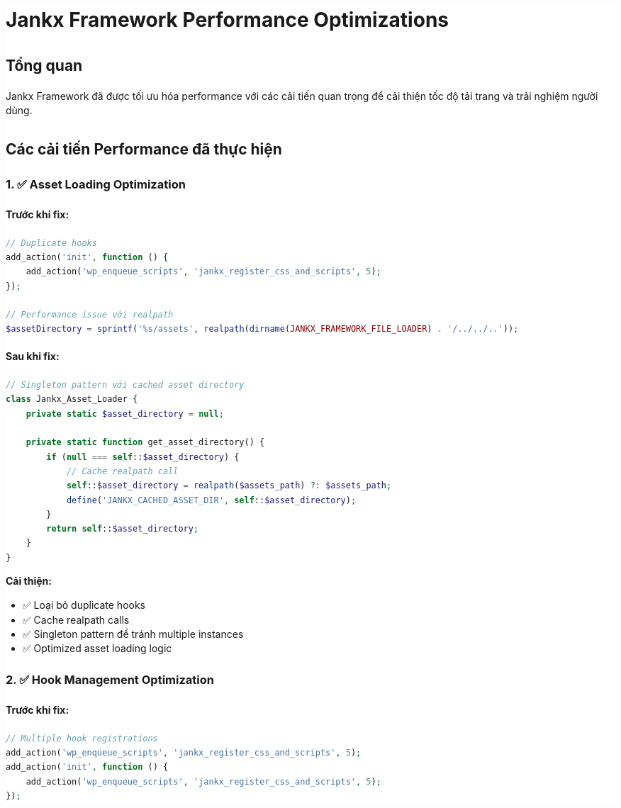 # Jankx Framework Performance Optimizations

## Tổng quan

Jankx Framework đã được tối ưu hóa performance với các cải tiến quan trọng để cải thiện tốc độ tải trang và trải nghiệm người dùng.

## Các cải tiến Performance đã thực hiện

### 1. ✅ Asset Loading Optimization

#### **Trước khi fix:**
```php
// Duplicate hooks
add_action('init', function () {
    add_action('wp_enqueue_scripts', 'jankx_register_css_and_scripts', 5);
});

// Performance issue với realpath
$assetDirectory = sprintf('%s/assets', realpath(dirname(JANKX_FRAMEWORK_FILE_LOADER) . '/../../..'));
```

#### **Sau khi fix:**
```php
// Singleton pattern với cached asset directory
class Jankx_Asset_Loader {
    private static $asset_directory = null;

    private static function get_asset_directory() {
        if (null === self::$asset_directory) {
            // Cache realpath call
            self::$asset_directory = realpath($assets_path) ?: $assets_path;
            define('JANKX_CACHED_ASSET_DIR', self::$asset_directory);
        }
        return self::$asset_directory;
    }
}
```

**Cải thiện:**
- ✅ Loại bỏ duplicate hooks
- ✅ Cache realpath calls
- ✅ Singleton pattern để tránh multiple instances
- ✅ Optimized asset loading logic

### 2. ✅ Hook Management Optimization

#### **Trước khi fix:**
```php
// Multiple hook registrations
add_action('wp_enqueue_scripts', 'jankx_register_css_and_scripts', 5);
add_action('init', function () {
    add_action('wp_enqueue_scripts', 'jankx_register_css_and_scripts', 5);
});
```
